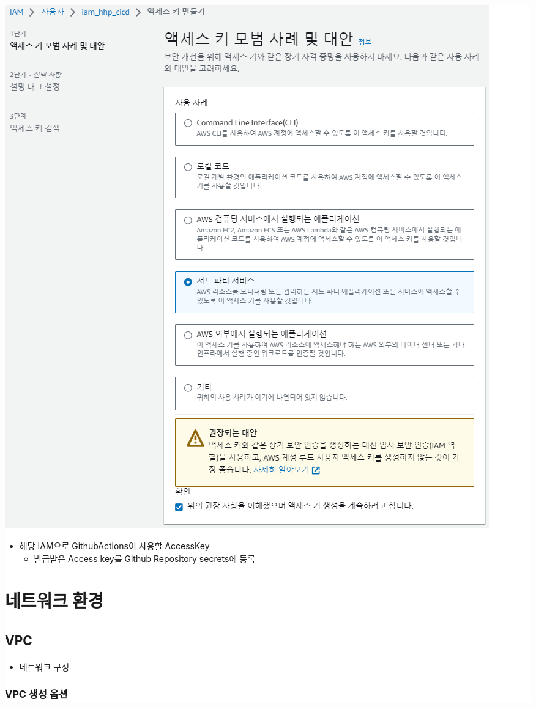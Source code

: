 ![iam_create_access_key](./img/iam_create_access_key.png)
- 해당 IAM으로 GithubActions이 사용할 AccessKey
    - 발급받은 Access key를 Github Repository secrets에 등록
    


# 네트워크 환경
## VPC
- 네트워크 구성
### VPC 생성 옵션